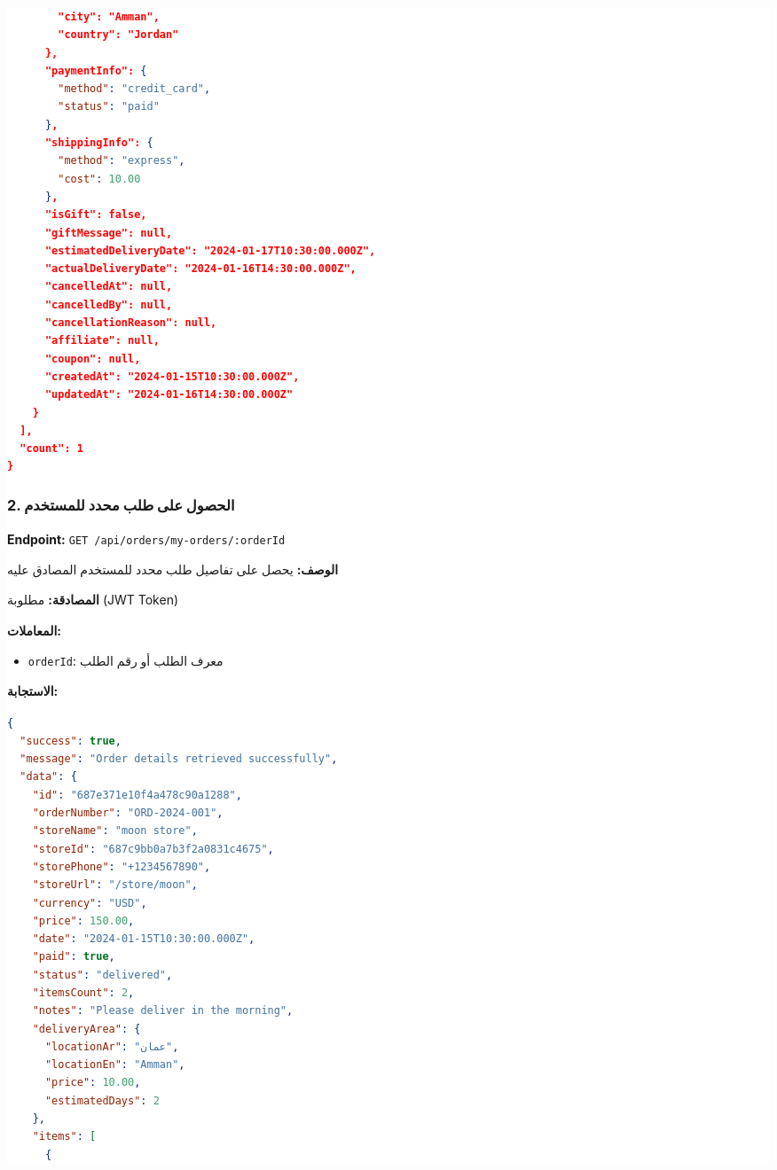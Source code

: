```json
        "city": "Amman",
        "country": "Jordan"
      },
      "paymentInfo": {
        "method": "credit_card",
        "status": "paid"
      },
      "shippingInfo": {
        "method": "express",
        "cost": 10.00
      },
      "isGift": false,
      "giftMessage": null,
      "estimatedDeliveryDate": "2024-01-17T10:30:00.000Z",
      "actualDeliveryDate": "2024-01-16T14:30:00.000Z",
      "cancelledAt": null,
      "cancelledBy": null,
      "cancellationReason": null,
      "affiliate": null,
      "coupon": null,
      "createdAt": "2024-01-15T10:30:00.000Z",
      "updatedAt": "2024-01-16T14:30:00.000Z"
    }
  ],
  "count": 1
}
```

### 2. الحصول على طلب محدد للمستخدم
**Endpoint:** `GET /api/orders/my-orders/:orderId`

**الوصف:** يحصل على تفاصيل طلب محدد للمستخدم المصادق عليه

**المصادقة:** مطلوبة (JWT Token)

**المعاملات:**
- `orderId`: معرف الطلب أو رقم الطلب

**الاستجابة:**
```json
{
  "success": true,
  "message": "Order details retrieved successfully",
  "data": {
    "id": "687e371e10f4a478c90a1288",
    "orderNumber": "ORD-2024-001",
    "storeName": "moon store",
    "storeId": "687c9bb0a7b3f2a0831c4675",
    "storePhone": "+1234567890",
    "storeUrl": "/store/moon",
    "currency": "USD",
    "price": 150.00,
    "date": "2024-01-15T10:30:00.000Z",
    "paid": true,
    "status": "delivered",
    "itemsCount": 2,
    "notes": "Please deliver in the morning",
    "deliveryArea": {
      "locationAr": "عمان",
      "locationEn": "Amman",
      "price": 10.00,
      "estimatedDays": 2
    },
    "items": [
      {
```